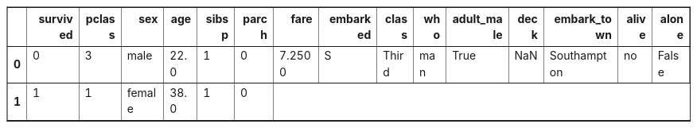   <div id="df-cbd7e312-07d2-4e3c-a0c0-3f889c1c6405">
    <div class="colab-df-container">
      <div>
<style scoped>
    .dataframe tbody tr th:only-of-type {
        vertical-align: middle;
    }

    .dataframe tbody tr th {
        vertical-align: top;
    }

    .dataframe thead th {
        text-align: right;
    }
</style>
<table border="1" class="dataframe">
  <thead>
    <tr style="text-align: right;">
      <th></th>
      <th>survived</th>
      <th>pclass</th>
      <th>sex</th>
      <th>age</th>
      <th>sibsp</th>
      <th>parch</th>
      <th>fare</th>
      <th>embarked</th>
      <th>class</th>
      <th>who</th>
      <th>adult_male</th>
      <th>deck</th>
      <th>embark_town</th>
      <th>alive</th>
      <th>alone</th>
    </tr>
  </thead>
  <tbody>
    <tr>
      <th>0</th>
      <td>0</td>
      <td>3</td>
      <td>male</td>
      <td>22.0</td>
      <td>1</td>
      <td>0</td>
      <td>7.2500</td>
      <td>S</td>
      <td>Third</td>
      <td>man</td>
      <td>True</td>
      <td>NaN</td>
      <td>Southampton</td>
      <td>no</td>
      <td>False</td>
    </tr>
    <tr>
      <th>1</th>
      <td>1</td>
      <td>1</td>
      <td>female</td>
      <td>38.0</td>
      <td>1</td>
      <td>0</td>